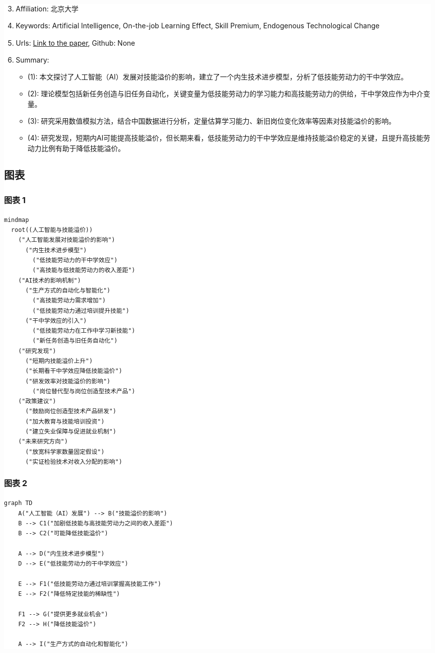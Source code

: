 3. Affiliation: 北京大学

4. Keywords: Artificial Intelligence, On-the-job Learning Effect, Skill Premium, Endogenous Technological Change

5. Urls: [Link to the paper](https://example.com/paper), Github: None

6. Summary: 

   - (1): 本文探讨了人工智能（AI）发展对技能溢价的影响，建立了一个内生技术进步模型，分析了低技能劳动力的干中学效应。

   - (2): 理论模型包括新任务创造与旧任务自动化，关键变量为低技能劳动力的学习能力和高技能劳动力的供给，干中学效应作为中介变量。

   - (3): 研究采用数值模拟方法，结合中国数据进行分析，定量估算学习能力、新旧岗位变化效率等因素对技能溢价的影响。

   - (4): 研究发现，短期内AI可能提高技能溢价，但长期来看，低技能劳动力的干中学效应是维持技能溢价稳定的关键，且提升高技能劳动力比例有助于降低技能溢价。

## 图表

### 图表 1

```mermaid
mindmap
  root((人工智能与技能溢价))
    ("人工智能发展对技能溢价的影响")
      ("内生技术进步模型")
        ("低技能劳动力的干中学效应")
        ("高技能与低技能劳动力的收入差距")
    ("AI技术的影响机制")
      ("生产方式的自动化与智能化")
        ("高技能劳动力需求增加")
        ("低技能劳动力通过培训提升技能")
      ("干中学效应的引入")
        ("低技能劳动力在工作中学习新技能")
        ("新任务创造与旧任务自动化")
    ("研究发现")
      ("短期内技能溢价上升")
      ("长期看干中学效应降低技能溢价")
      ("研发效率对技能溢价的影响")
        ("岗位替代型与岗位创造型技术产品")
    ("政策建议")
      ("鼓励岗位创造型技术产品研发")
      ("加大教育与技能培训投资")
      ("建立失业保障与促进就业机制")
    ("未来研究方向")
      ("放宽科学家数量固定假设")
      ("实证检验技术对收入分配的影响")
```

### 图表 2

```mermaid
graph TD
    A("人工智能（AI）发展") --> B("技能溢价的影响")
    B --> C1("加剧低技能与高技能劳动力之间的收入差距")
    B --> C2("可能降低技能溢价")
    
    A --> D("内生技术进步模型")
    D --> E("低技能劳动力的干中学效应")
    
    E --> F1("低技能劳动力通过培训掌握高技能工作")
    E --> F2("降低特定技能的稀缺性")
    
    F1 --> G("提供更多就业机会")
    F2 --> H("降低技能溢价")
    
    A --> I("生产方式的自动化和智能化")
```